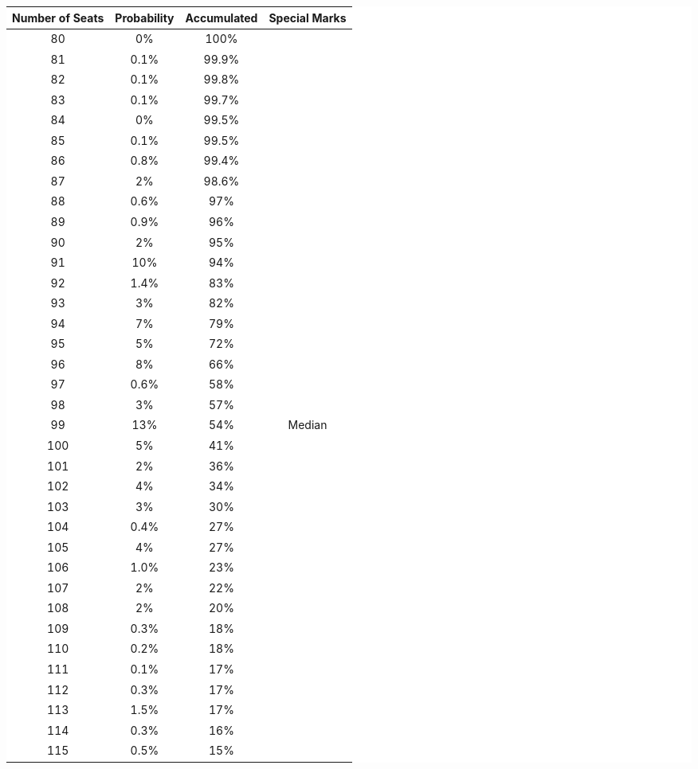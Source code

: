 | Number of Seats | Probability | Accumulated | Special Marks |
|:---------------:|:-----------:|:-----------:|:-------------:|
| 80 | 0% | 100% |  |
| 81 | 0.1% | 99.9% |  |
| 82 | 0.1% | 99.8% |  |
| 83 | 0.1% | 99.7% |  |
| 84 | 0% | 99.5% |  |
| 85 | 0.1% | 99.5% |  |
| 86 | 0.8% | 99.4% |  |
| 87 | 2% | 98.6% |  |
| 88 | 0.6% | 97% |  |
| 89 | 0.9% | 96% |  |
| 90 | 2% | 95% |  |
| 91 | 10% | 94% |  |
| 92 | 1.4% | 83% |  |
| 93 | 3% | 82% |  |
| 94 | 7% | 79% |  |
| 95 | 5% | 72% |  |
| 96 | 8% | 66% |  |
| 97 | 0.6% | 58% |  |
| 98 | 3% | 57% |  |
| 99 | 13% | 54% | Median |
| 100 | 5% | 41% |  |
| 101 | 2% | 36% |  |
| 102 | 4% | 34% |  |
| 103 | 3% | 30% |  |
| 104 | 0.4% | 27% |  |
| 105 | 4% | 27% |  |
| 106 | 1.0% | 23% |  |
| 107 | 2% | 22% |  |
| 108 | 2% | 20% |  |
| 109 | 0.3% | 18% |  |
| 110 | 0.2% | 18% |  |
| 111 | 0.1% | 17% |  |
| 112 | 0.3% | 17% |  |
| 113 | 1.5% | 17% |  |
| 114 | 0.3% | 16% |  |
| 115 | 0.5% | 15% |  |